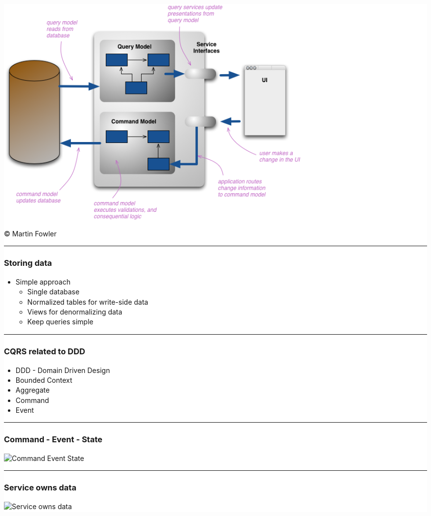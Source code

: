 <p><img class="simpleImage" title="CQRS Architecture" src="img/mf_cqrs.png" width="70%"></p>

&copy; Martin Fowler

---

### Storing data

- Simple approach
  - Single database
  - <span>Normalized</span> tables for write-side data 
  - Views for <span>denormalizing</span> data 
  - Keep queries simple

---

### CQRS related to DDD

- DDD - Domain Driven Design
- Bounded Context 
- Aggregate 
- Command 
- Event 

---

### Command - Event - State

<p><img class="simpleImage" title="Command Event State" src="img/command_event_state.png" width="70%"></p>

---

### Service owns data

<p><img class="simpleImage" title="Service owns data" src="img/service_owns_data.png" width="80%"></p>


